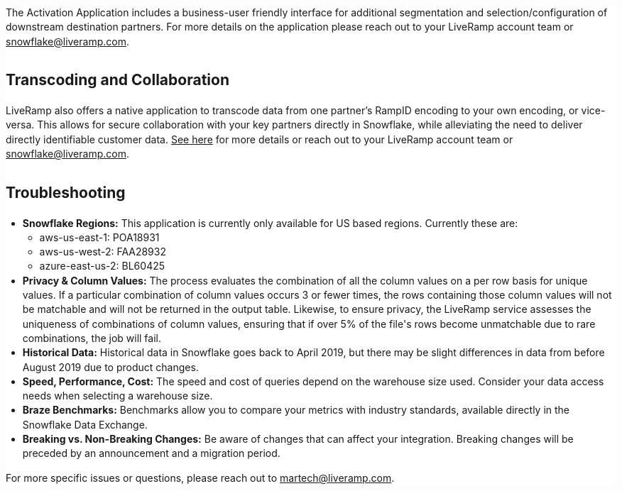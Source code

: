 The Activation Application includes a business-user friendly interface for additional segmentation and selection/configuration of downstream destination partners. For more details on the application please reach out to your LiveRamp account team or [snowflake@liveramp.com](mailto:snowflake@liveramp.com).

## Transcoding and Collaboration

LiveRamp also offers a native application to transcode data from one partner’s RampID encoding to your own encoding, or vice-versa. This allows for secure collaboration with your key partners directly in Snowflake, while alleviating the need to deliver directly identifiable customer data. [See here](https://www.google.com/url?q=https://docs.liveramp.com/identity/en/perform-rampid-transcoding-in-snowflake.html%23perform-rampid-transcoding-in-snowflake&sa=D&source=editors&ust=1719246601741396&usg=AOvVaw1BBj3bm81yIeAb_CRLZ9jd) for more details or reach out to your LiveRamp account team or [snowflake@liveramp.com](mailto:snowflake@liveramp.com).

## Troubleshooting

- **Snowflake Regions:** This application is currently only available for US based regions. Currently these are:
  - aws-us-east-1: POA18931
  - aws-us-west-2: FAA28932
  - azure-east-us-2: BL60425
- **Privacy & Column Values:** The process evaluates the combination of all the column values on a per row basis for unique values. If a particular combination of column values occurs 3 or fewer times, the rows containing those column values will not be matchable and will not be returned in the output table. Likewise, to ensure privacy, the LiveRamp service assesses the uniqueness of combinations of column values, ensuring that if over 5% of the file's rows become unmatchable due to rare combinations, the job will fail.
- **Historical Data:** Historical data in Snowflake goes back to April 2019, but there may be slight differences in data from before August 2019 due to product changes.
- **Speed, Performance, Cost:** The speed and cost of queries depend on the warehouse size used. Consider your data access needs when selecting a warehouse size.
- **Braze Benchmarks:** Benchmarks allow you to compare your metrics with industry standards, available directly in the Snowflake Data Exchange.
- **Breaking vs. Non-Breaking Changes:** Be aware of changes that can affect your integration. Breaking changes will be preceded by an announcement and a migration period.

For more specific issues or questions, please reach out to [martech@liveramp.com](mailto:martech@liveramp.com).
